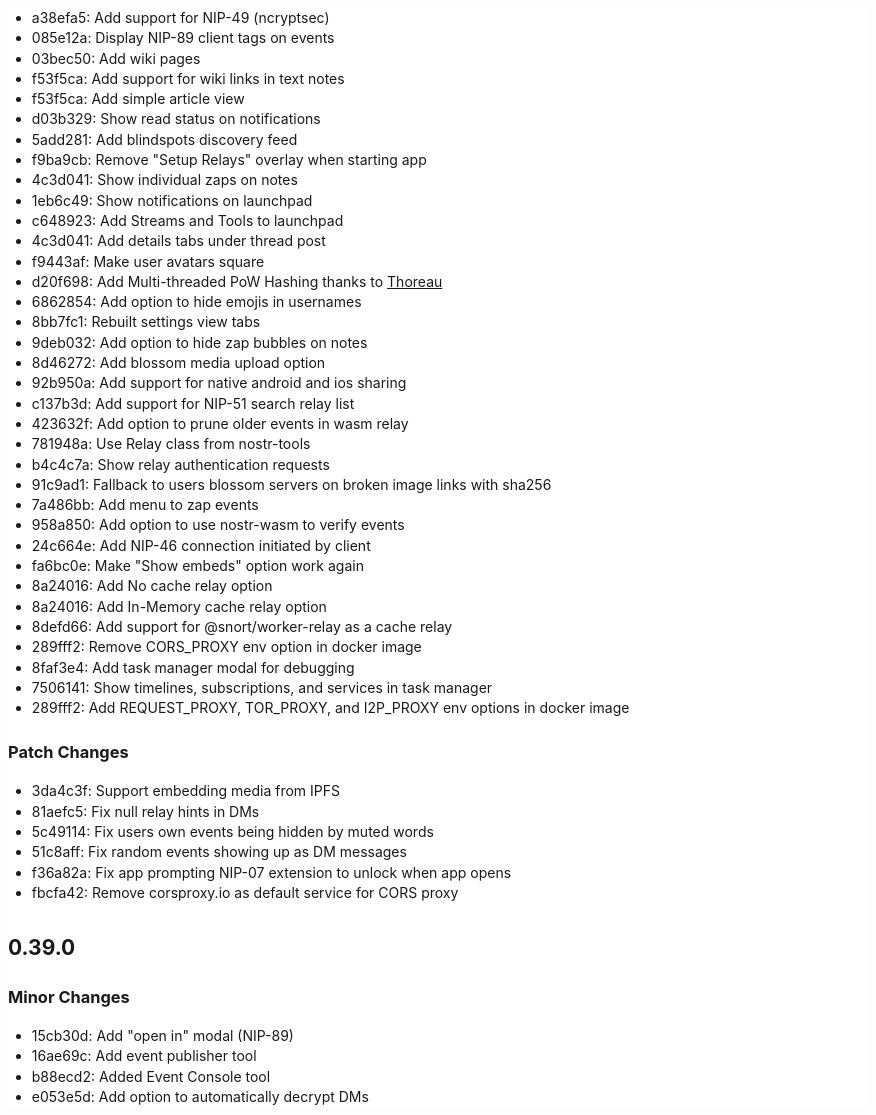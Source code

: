 - a38efa5: Add support for NIP-49 (ncryptsec)
- 085e12a: Display NIP-89 client tags on events
- 03bec50: Add wiki pages
- f53f5ca: Add support for wiki links in text notes
- f53f5ca: Add simple article view
- d03b329: Show read status on notifications
- 5add281: Add blindspots discovery feed
- f9ba9cb: Remove "Setup Relays" overlay when starting app
- 4c3d041: Show individual zaps on notes
- 1eb6c49: Show notifications on launchpad
- c648923: Add Streams and Tools to launchpad
- 4c3d041: Add details tabs under thread post
- f9443af: Make user avatars square
- d20f698: Add Multi-threaded PoW Hashing thanks to [Thoreau](https://github.com/thoreaufyi)
- 6862854: Add option to hide emojis in usernames
- 8bb7fc1: Rebuilt settings view tabs
- 9deb032: Add option to hide zap bubbles on notes
- 8d46272: Add blossom media upload option
- 92b950a: Add support for native android and ios sharing
- c137b3d: Add support for NIP-51 search relay list
- 423632f: Add option to prune older events in wasm relay
- 781948a: Use Relay class from nostr-tools
- b4c4c7a: Show relay authentication requests
- 91c9ad1: Fallback to users blossom servers on broken image links with sha256
- 7a486bb: Add menu to zap events
- 958a850: Add option to use nostr-wasm to verify events
- 24c664e: Add NIP-46 connection initiated by client
- fa6bc0e: Make "Show embeds" option work again
- 8a24016: Add No cache relay option
- 8a24016: Add In-Memory cache relay option
- 8defd66: Add support for @snort/worker-relay as a cache relay
- 289fff2: Remove CORS_PROXY env option in docker image
- 8faf3e4: Add task manager modal for debugging
- 7506141: Show timelines, subscriptions, and services in task manager
- 289fff2: Add REQUEST_PROXY, TOR_PROXY, and I2P_PROXY env options in docker image

### Patch Changes

- 3da4c3f: Support embedding media from IPFS
- 81aefc5: Fix null relay hints in DMs
- 5c49114: Fix users own events being hidden by muted words
- 51c8aff: Fix random events showing up as DM messages
- f36a82a: Fix app prompting NIP-07 extension to unlock when app opens
- fbcfa42: Remove corsproxy.io as default service for CORS proxy

## 0.39.0

### Minor Changes

- 15cb30d: Add "open in" modal (NIP-89)
- 16ae69c: Add event publisher tool
- b88ecd2: Added Event Console tool
- e053e5d: Add option to automatically decrypt DMs
